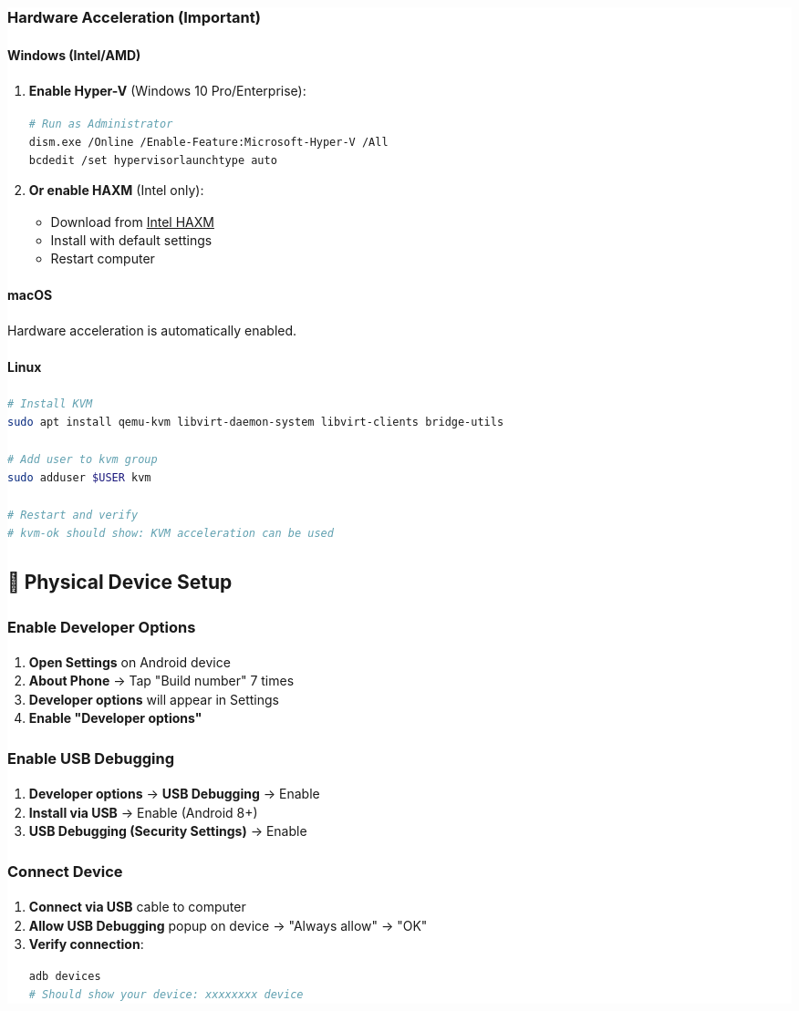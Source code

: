 ### Hardware Acceleration (Important)

#### Windows (Intel/AMD)
1. **Enable Hyper-V** (Windows 10 Pro/Enterprise):
   ```bash
   # Run as Administrator
   dism.exe /Online /Enable-Feature:Microsoft-Hyper-V /All
   bcdedit /set hypervisorlaunchtype auto
   ```

2. **Or enable HAXM** (Intel only):
   - Download from [Intel HAXM](https://github.com/intel/haxm/releases)
   - Install with default settings
   - Restart computer

#### macOS
Hardware acceleration is automatically enabled.

#### Linux
```bash
# Install KVM
sudo apt install qemu-kvm libvirt-daemon-system libvirt-clients bridge-utils

# Add user to kvm group
sudo adduser $USER kvm

# Restart and verify
# kvm-ok should show: KVM acceleration can be used
```

## 🔌 Physical Device Setup

### Enable Developer Options

1. **Open Settings** on Android device
2. **About Phone** → Tap "Build number" 7 times
3. **Developer options** will appear in Settings
4. **Enable "Developer options"**

### Enable USB Debugging

1. **Developer options** → **USB Debugging** → Enable
2. **Install via USB** → Enable (Android 8+)
3. **USB Debugging (Security Settings)** → Enable

### Connect Device

1. **Connect via USB** cable to computer
2. **Allow USB Debugging** popup on device → "Always allow" → "OK"
3. **Verify connection**:
   ```bash
   adb devices
   # Should show your device: xxxxxxxx device
   ```
